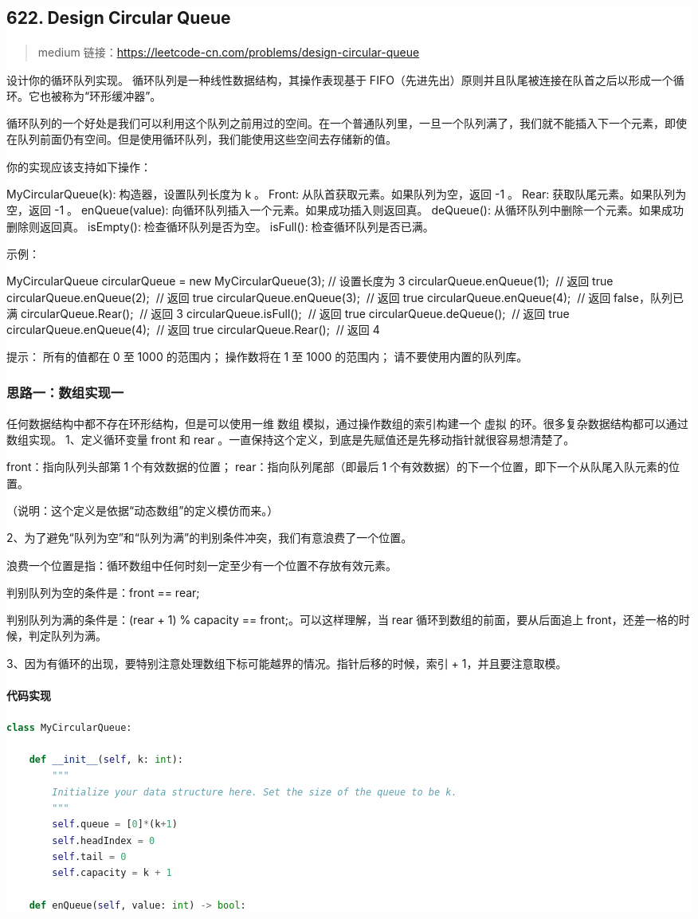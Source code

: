 ## 622. Design Circular Queue
> medium
链接：https://leetcode-cn.com/problems/design-circular-queue

设计你的循环队列实现。 循环队列是一种线性数据结构，其操作表现基于 FIFO（先进先出）原则并且队尾被连接在队首之后以形成一个循环。它也被称为“环形缓冲器”。

循环队列的一个好处是我们可以利用这个队列之前用过的空间。在一个普通队列里，一旦一个队列满了，我们就不能插入下一个元素，即使在队列前面仍有空间。但是使用循环队列，我们能使用这些空间去存储新的值。

你的实现应该支持如下操作：

MyCircularQueue(k): 构造器，设置队列长度为 k 。
Front: 从队首获取元素。如果队列为空，返回 -1 。
Rear: 获取队尾元素。如果队列为空，返回 -1 。
enQueue(value): 向循环队列插入一个元素。如果成功插入则返回真。
deQueue(): 从循环队列中删除一个元素。如果成功删除则返回真。
isEmpty(): 检查循环队列是否为空。
isFull(): 检查循环队列是否已满。
 

示例：

MyCircularQueue circularQueue = new MyCircularQueue(3); // 设置长度为 3
circularQueue.enQueue(1);  // 返回 true
circularQueue.enQueue(2);  // 返回 true
circularQueue.enQueue(3);  // 返回 true
circularQueue.enQueue(4);  // 返回 false，队列已满
circularQueue.Rear();  // 返回 3
circularQueue.isFull();  // 返回 true
circularQueue.deQueue();  // 返回 true
circularQueue.enQueue(4);  // 返回 true
circularQueue.Rear();  // 返回 4

提示：
所有的值都在 0 至 1000 的范围内；
操作数将在 1 至 1000 的范围内；
请不要使用内置的队列库。

### 思路一：数组实现一
任何数据结构中都不存在环形结构，但是可以使用一维 数组 模拟，通过操作数组的索引构建一个 虚拟 的环。很多复杂数据结构都可以通过数组实现。
1、定义循环变量 front 和 rear 。一直保持这个定义，到底是先赋值还是先移动指针就很容易想清楚了。

front：指向队列头部第 1 个有效数据的位置；
rear：指向队列尾部（即最后 1 个有效数据）的下一个位置，即下一个从队尾入队元素的位置。

（说明：这个定义是依据“动态数组”的定义模仿而来。）

2、为了避免“队列为空”和“队列为满”的判别条件冲突，我们有意浪费了一个位置。

浪费一个位置是指：循环数组中任何时刻一定至少有一个位置不存放有效元素。

判别队列为空的条件是：front == rear;

判别队列为满的条件是：(rear + 1) % capacity == front;。可以这样理解，当 rear 循环到数组的前面，要从后面追上 front，还差一格的时候，判定队列为满。

3、因为有循环的出现，要特别注意处理数组下标可能越界的情况。指针后移的时候，索引 + 1，并且要注意取模。
#### 代码实现
```python 
class MyCircularQueue:

    def __init__(self, k: int):
        """
        Initialize your data structure here. Set the size of the queue to be k.
        """
        self.queue = [0]*(k+1)
        self.headIndex = 0
        self.tail = 0
        self.capacity = k + 1

    def enQueue(self, value: int) -> bool:
```